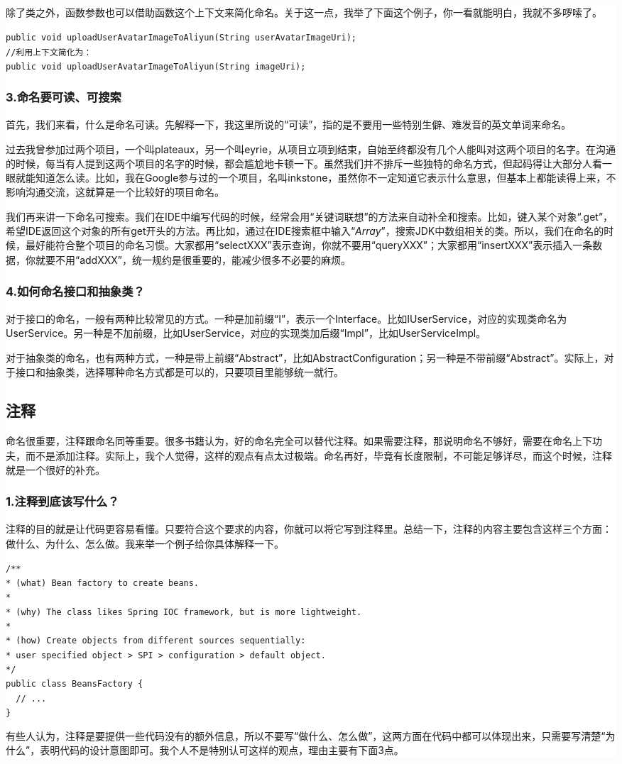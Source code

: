 除了类之外，函数参数也可以借助函数这个上下文来简化命名。关于这一点，我举了下面这个例子，你一看就能明白，我就不多啰嗦了。

```
public void uploadUserAvatarImageToAliyun(String userAvatarImageUri);
//利用上下文简化为：
public void uploadUserAvatarImageToAliyun(String imageUri);

```

### 3.命名要可读、可搜索

首先，我们来看，什么是命名可读。先解释一下，我这里所说的“可读”，指的是不要用一些特别生僻、难发音的英文单词来命名。

过去我曾参加过两个项目，一个叫plateaux，另一个叫eyrie，从项目立项到结束，自始至终都没有几个人能叫对这两个项目的名字。在沟通的时候，每当有人提到这两个项目的名字的时候，都会尴尬地卡顿一下。虽然我们并不排斥一些独特的命名方式，但起码得让大部分人看一眼就能知道怎么读。比如，我在Google参与过的一个项目，名叫inkstone，虽然你不一定知道它表示什么意思，但基本上都能读得上来，不影响沟通交流，这就算是一个比较好的项目命名。

我们再来讲一下命名可搜索。我们在IDE中编写代码的时候，经常会用“关键词联想”的方法来自动补全和搜索。比如，键入某个对象“.get”，希望IDE返回这个对象的所有get开头的方法。再比如，通过在IDE搜索框中输入“_Array_”，搜索JDK中数组相关的类。所以，我们在命名的时候，最好能符合整个项目的命名习惯。大家都用“selectXXX”表示查询，你就不要用“queryXXX”；大家都用“insertXXX”表示插入一条数据，你就要不用“addXXX”，统一规约是很重要的，能减少很多不必要的麻烦。

### 4.如何命名接口和抽象类？

对于接口的命名，一般有两种比较常见的方式。一种是加前缀“I”，表示一个Interface。比如IUserService，对应的实现类命名为UserService。另一种是不加前缀，比如UserService，对应的实现类加后缀“Impl”，比如UserServiceImpl。

对于抽象类的命名，也有两种方式，一种是带上前缀“Abstract”，比如AbstractConfiguration；另一种是不带前缀“Abstract”。实际上，对于接口和抽象类，选择哪种命名方式都是可以的，只要项目里能够统一就行。

## 注释

命名很重要，注释跟命名同等重要。很多书籍认为，好的命名完全可以替代注释。如果需要注释，那说明命名不够好，需要在命名上下功夫，而不是添加注释。实际上，我个人觉得，这样的观点有点太过极端。命名再好，毕竟有长度限制，不可能足够详尽，而这个时候，注释就是一个很好的补充。

### 1.注释到底该写什么？

注释的目的就是让代码更容易看懂。只要符合这个要求的内容，你就可以将它写到注释里。总结一下，注释的内容主要包含这样三个方面：做什么、为什么、怎么做。我来举一个例子给你具体解释一下。

```
/**
* (what) Bean factory to create beans. 
* 
* (why) The class likes Spring IOC framework, but is more lightweight. 
*
* (how) Create objects from different sources sequentially:
* user specified object > SPI > configuration > default object.
*/
public class BeansFactory {
  // ...
}

```

有些人认为，注释是要提供一些代码没有的额外信息，所以不要写“做什么、怎么做”，这两方面在代码中都可以体现出来，只需要写清楚“为什么”，表明代码的设计意图即可。我个人不是特别认可这样的观点，理由主要有下面3点。
